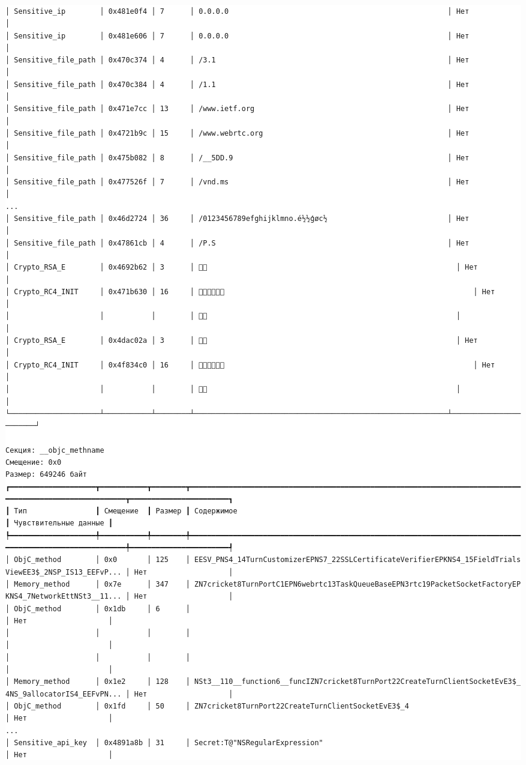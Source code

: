 ```
│ Sensitive_ip        │ 0x481e0f4 │ 7      │ 0.0.0.0                                                   │ Нет                   │
│ Sensitive_ip        │ 0x481e606 │ 7      │ 0.0.0.0                                                   │ Нет                   │
│ Sensitive_file_path │ 0x470c374 │ 4      │ /3.1                                                      │ Нет                   │
│ Sensitive_file_path │ 0x470c384 │ 4      │ /1.1                                                      │ Нет                   │
│ Sensitive_file_path │ 0x471e7cc │ 13     │ /www.ietf.org                                             │ Нет                   │
│ Sensitive_file_path │ 0x4721b9c │ 15     │ /www.webrtc.org                                           │ Нет                   │
│ Sensitive_file_path │ 0x475b082 │ 8      │ /__5DD.9                                                  │ Нет                   │
│ Sensitive_file_path │ 0x477526f │ 7      │ /vnd.ms                                                   │ Нет                   │
...
│ Sensitive_file_path │ 0x46d2724 │ 36     │ /0123456789efghijklmno.é½½ģøc½                            │ Нет                   │
│ Sensitive_file_path │ 0x47861cb │ 4      │ /P.S                                                      │ Нет                   │
│ Crypto_RSA_E        │ 0x4692b62 │ 3      │                                                            │ Нет                   │
│ Crypto_RC4_INIT     │ 0x471b630 │ 16     │                                                            │ Нет                   │
│                     │           │        │                                                           │                       │
│ Crypto_RSA_E        │ 0x4dac02a │ 3      │                                                            │ Нет                   │
│ Crypto_RC4_INIT     │ 0x4f834c0 │ 16     │                                                            │ Нет                   │
│                     │           │        │                                                           │                       │
└─────────────────────┴───────────┴────────┴───────────────────────────────────────────────────────────┴───────────────────────┘

Секция: __objc_methname
Смещение: 0x0
Размер: 649246 байт
┏━━━━━━━━━━━━━━━━━━━━┳━━━━━━━━━━━┳━━━━━━━━┳━━━━━━━━━━━━━━━━━━━━━━━━━━━━━━━━━━━━━━━━━━━━━━━━━━━━━━━━━━━━━━━━━━━━━━━━━━━━━━━━━━━━━━━━━━━━━━━━━━━━━━━━━┳━━━━━━━━━━━━━━━━━━━━━━━┓
┃ Тип                ┃ Смещение  ┃ Размер ┃ Содержимое                                                                                              ┃ Чувствительные данные ┃
┡━━━━━━━━━━━━━━━━━━━━╇━━━━━━━━━━━╇━━━━━━━━╇━━━━━━━━━━━━━━━━━━━━━━━━━━━━━━━━━━━━━━━━━━━━━━━━━━━━━━━━━━━━━━━━━━━━━━━━━━━━━━━━━━━━━━━━━━━━━━━━━━━━━━━━━╇━━━━━━━━━━━━━━━━━━━━━━━┩
│ ObjC_method        │ 0x0       │ 125    │ EESV_PNS4_14TurnCustomizerEPNS7_22SSLCertificateVerifierEPKNS4_15FieldTrialsViewEE3$_2NSP_IS13_EEFvP... │ Нет                   │
│ Memory_method      │ 0x7e      │ 347    │ ZN7cricket8TurnPortC1EPN6webrtc13TaskQueueBaseEPN3rtc19PacketSocketFactoryEPKNS4_7NetworkEttNSt3__11... │ Нет                   │
│ ObjC_method        │ 0x1db     │ 6      │                                                                                                         │ Нет                   │
│                    │           │        │                                                                                                         │                       │
│                    │           │        │                                                                                                         │                       │
│ Memory_method      │ 0x1e2     │ 128    │ NSt3__110__function6__funcIZN7cricket8TurnPort22CreateTurnClientSocketEvE3$_4NS_9allocatorIS4_EEFvPN... │ Нет                   │
│ ObjC_method        │ 0x1fd     │ 50     │ ZN7cricket8TurnPort22CreateTurnClientSocketEvE3$_4                                                      │ Нет                   │
...
│ Sensitive_api_key  │ 0x4891a8b │ 31     │ Secret: T@"NSRegularExpression"                                                                          │ Нет                   │
```